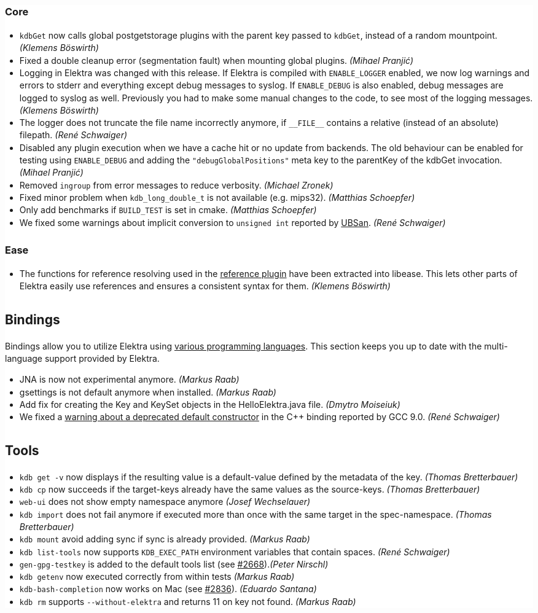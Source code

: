 ### Core

- `kdbGet` now calls global postgetstorage plugins with the parent key passed to `kdbGet`, instead of a random mountpoint. _(Klemens Böswirth)_
- Fixed a double cleanup error (segmentation fault) when mounting global plugins. _(Mihael Pranjić)_
- Logging in Elektra was changed with this release. If Elektra is compiled with `ENABLE_LOGGER` enabled, we now log warnings and errors to
  stderr and everything except debug messages to syslog. If `ENABLE_DEBUG` is also enabled, debug messages are logged to syslog as well.
  Previously you had to make some manual changes to the code, to see most of the logging messages. _(Klemens Böswirth)_
- The logger does not truncate the file name incorrectly anymore, if `__FILE__` contains a relative (instead of an absolute) filepath. _(René Schwaiger)_
- Disabled any plugin execution when we have a cache hit or no update from backends. The old behaviour can be enabled for testing using `ENABLE_DEBUG` and adding the `"debugGlobalPositions"` meta key to the parentKey of the kdbGet invocation. _(Mihael Pranjić)_
- Removed `ingroup` from error messages to reduce verbosity. _(Michael Zronek)_
- Fixed minor problem when `kdb_long_double_t` is not available (e.g. mips32). _(Matthias Schoepfer)_
- Only add benchmarks if `BUILD_TEST` is set in cmake. _(Matthias Schoepfer)_
- We fixed some warnings about implicit conversion to `unsigned int` reported by [UBSan][]. _(René Schwaiger)_

### Ease

- The functions for reference resolving used in the [reference plugin](https://www.libelektra.org/plugins/reference) have been extracted
  into libease. This lets other parts of Elektra easily use references and ensures a consistent syntax for them. _(Klemens Böswirth)_

## Bindings

Bindings allow you to utilize Elektra using [various programming languages](https://www.libelektra.org/bindings/readme). This section keeps
you up to date with the multi-language support provided by Elektra.

- JNA is now not experimental anymore. _(Markus Raab)_
- gsettings is not default anymore when installed. _(Markus Raab)_
- Add fix for creating the Key and KeySet objects in the HelloElektra.java file. _(Dmytro Moiseiuk)_
- We fixed a [warning about a deprecated default constructor](https://issues.libelektra.org/2670) in the C++ binding reported by GCC 9.0. _(René Schwaiger)_

## Tools

- `kdb get -v` now displays if the resulting value is a default-value defined by the metadata of the key. _(Thomas Bretterbauer)_
- `kdb cp` now succeeds if the target-keys already have the same values as the source-keys. _(Thomas Bretterbauer)_
- `web-ui` does not show empty namespace anymore _(Josef Wechselauer)_
- `kdb import` does not fail anymore if executed more than once with the same target in the spec-namespace. _(Thomas Bretterbauer)_
- `kdb mount` avoid adding sync if sync is already provided. _(Markus Raab)_
- `kdb list-tools` now supports `KDB_EXEC_PATH` environment variables that contain spaces. _(René Schwaiger)_
- `gen-gpg-testkey` is added to the default tools list (see [#2668](https://github.com/ElektraInitiative/libelektra/issues/2668))._(Peter Nirschl)_
- `kdb getenv` now executed correctly from within tests _(Markus Raab)_
- `kdb-bash-completion` now works on Mac (see [#2836](https://github.com/ElektraInitiative/libelektra/pull/2836)). _(Eduardo Santana)_
- `kdb rm` supports `--without-elektra` and returns 11 on key not found. _(Markus Raab)_


[ubsan]: https://clang.llvm.org/docs/UndefinedBehaviorSanitizer.html
[markdown shell recorder]: https://master.libelektra.org/tests/shell/shell_recorder/tutorial_wrapper
[yaml cpp]: ../../src/plugins/yamlcpp/README.md
[markdown link converter]: https://master.libelektra.org/doc/markdownlinkconverter
[lgtm]: https://lgtm.com
[restyled]: https://restyled.io